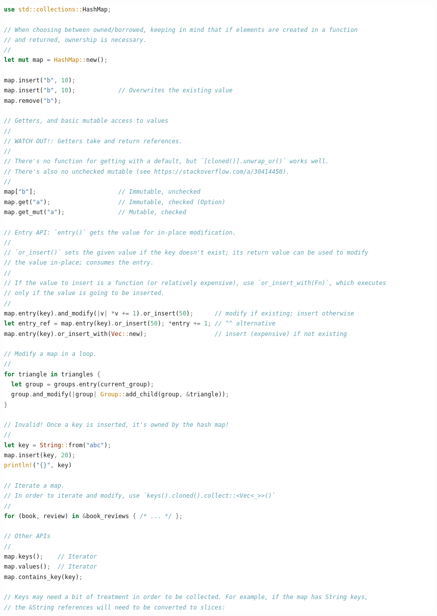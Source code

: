 ```rust
use std::collections::HashMap;

// When choosing between owned/borrowed, keeping in mind that if elements are created in a function
// and returned, ownership is necessary.
//
let mut map = HashMap::new();

map.insert("b", 10);
map.insert("b", 10);            // Overwrites the existing value
map.remove("b");

// Getters, and basic mutable access to values
//
// WATCH OUT!: Getters take and return references.
//
// There's no function for getting with a default, but `[cloned()].unwrap_or()` works well.
// There's also no unchecked mutable (see https://stackoverflow.com/a/30414450).
//
map["b"];                       // Immutable, unchecked
map.get("a");                   // Immutable, checked (Option)
map.get_mut("a");               // Mutable, checked

// Entry API: `entry()` gets the value for in-place modification.
//
// `or_insert()` sets the given value if the key doesn't exist; its return value can be used to modify
// the value in-place; consumes the entry.
//
// If the value to insert is a function (or relatively expensive), use `or_insert_with(Fn)`, which executes
// only if the value is going to be inserted.
//
map.entry(key).and_modify(|v| *v += 1).or_insert(50);      // modify if existing; insert otherwise
let entry_ref = map.entry(key).or_insert(50); *entry += 1; // ^^ alternative
map.entry(key).or_insert_with(Vec::new);                   // insert (expensive) if not existing

// Modify a map in a loop.
//
for triangle in triangles {
  let group = groups.entry(current_group);
  group.and_modify(|group| Group::add_child(group, &triangle));
}

// Invalid! Once a key is inserted, it's owned by the hash map!
//
let key = String::from("abc");
map.insert(key, 20);
println!("{}", key)

// Iterate a map.
// In order to iterate and modify, use `keys().cloned().collect::<Vec<_>>()`
//
for (book, review) in &book_reviews { /* ... */ };

// Other APIs
//
map.keys();    // Iterator
map.values();  // Iterator
map.contains_key(key);

// Keys may need a bit of treatment in order to be collected. For example, if the map has String keys,
// the &String references will need to be converted to slices:
```
